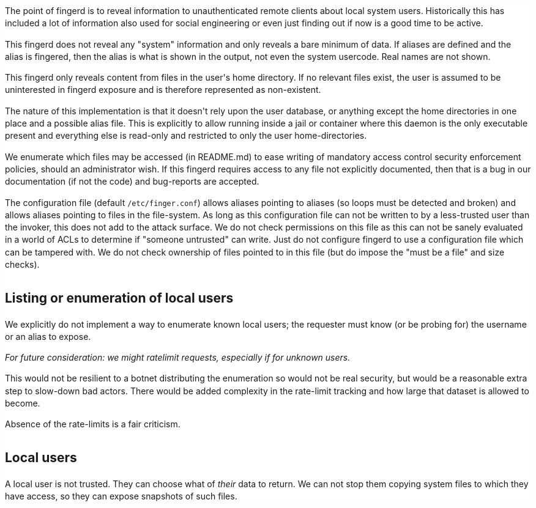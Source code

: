 The point of fingerd is to reveal information to unauthenticated remote
clients about local system users.  Historically this has included a lot of
information also used for social engineering or even just finding out if now
is a good time to be active.

This fingerd does not reveal any "system" information and only reveals a bare
minimum of data.  If aliases are defined and the alias is fingered, then the
alias is what is shown in the output, not even the system usercode.  Real
names are not shown.

This fingerd only reveals content from files in the user's home directory.  If
no relevant files exist, the user is assumed to be uninterested in fingerd
exposure and is therefore represented as non-existent.

The nature of this implementation is that it doesn't rely upon the user
database, or anything except the home directories in one place and a possible
alias file.  This is explicitly to allow running inside a jail or container
where this daemon is the only executable present and everything else is
read-only and restricted to only the user home-directories.

We enumerate which files may be accessed (in README.md) to ease writing of
mandatory access control security enforcement policies, should an
administrator wish.  If this fingerd requires access to any file not
explicitly documented, then that is a bug in our documentation (if not the
code) and bug-reports are accepted.

The configuration file (default `/etc/finger.conf`) allows aliases pointing to
aliases (so loops must be detected and broken) and allows aliases pointing to
files in the file-system.  As long as this configuration file can not be
written to by a less-trusted user than the invoker, this does not add to the
attack surface.  We do not check permissions on this file as this can not be
sanely evaluated in a world of ACLs to determine if "someone untrusted" can
write.  Just do not configure fingerd to use a configuration file which can be
tampered with.  We do not check ownership of files pointed to in this file
(but do impose the "must be a file" and size checks).

## Listing or enumeration of local users

We explicitly do not implement a way to enumerate known local users; the
requester must know (or be probing for) the username or an alias to expose.

_For future consideration: we might ratelimit requests, especially if for
unknown users._

This would not be resilient to a botnet distributing the enumeration so would
not be real security, but would be a reasonable extra step to slow-down bad
actors.  There would be added complexity in the rate-limit tracking and how
large that dataset is allowed to become.

Absence of the rate-limits is a fair criticism.

## Local users

A local user is not trusted.  They can choose what of _their_ data to return.
We can not stop them copying system files to which they have access, so they
can expose snapshots of such files.
